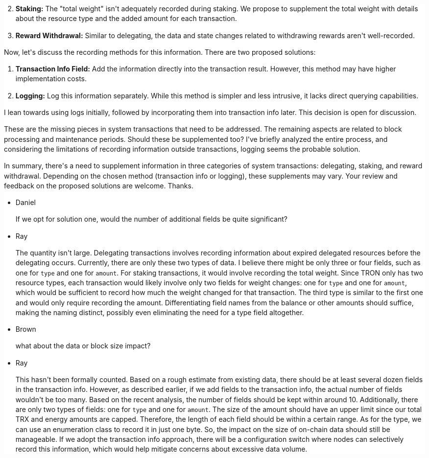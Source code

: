   2. **Staking:** The "total weight" isn't adequately recorded during staking. We propose to supplement the total weight with details about the resource type and the added amount for each transaction.

  3. **Reward Withdrawal:** Similar to delegating, the data and state changes related to withdrawing rewards aren't well-recorded.

  Now, let's discuss the recording methods for this information. There are two proposed solutions:

  1. **Transaction Info Field:** Add the information directly into the transaction result. However, this method may have higher implementation costs.

  2. **Logging:** Log this information separately. While this method is simpler and less intrusive, it lacks direct querying capabilities.

   I lean towards using logs initially, followed by incorporating them into transaction info later. This decision is open for discussion.

   These are the missing pieces in system transactions that need to be addressed. The remaining aspects are related to block processing and maintenance periods. Should these be supplemented too? I've briefly analyzed the entire process, and considering the limitations of recording information outside transactions, logging seems the probable solution.

   In summary, there's a need to supplement information in three categories of system transactions: delegating, staking, and reward withdrawal. Depending on the chosen method (transaction info or logging), these supplements may vary. Your review and feedback on the proposed solutions are welcome. Thanks.
  
* Daniel

  If we opt for solution one, would the number of additional fields be quite significant?
  
* Ray

  The quantity isn't large. Delegating transactions involves recording information about expired delegated resources before the delegating occurs. Currently, there are only these two types of data. I believe there might be only three or four fields, such as one for `type` and one for `amount`. For staking transactions, it would involve recording the total weight. Since TRON only has two resource types, each transaction would likely involve only two fields for weight changes: one for `type` and one for `amount`, which would be sufficient to record how much the weight changed for that transaction. The third type is similar to the first one and would only require recording the amount. Differentiating field names from the balance or other amounts should suffice, making the naming distinct, possibly even eliminating the need for a type field altogether.
  
* Brown

  what about the data or block size impact?
  
* Ray

  This hasn't been formally counted. Based on a rough estimate from existing data, there should be at least several dozen fields in the transaction info. However, as described earlier, if we add fields to the transaction info, the actual number of fields wouldn't be too many. Based on the recent analysis, the number of fields should be kept within around 10. Additionally, there are only two types of fields: one for `type` and one for `amount`. The size of the amount should have an upper limit since our total TRX and energy amounts are capped. Therefore, the length of each field should be within a certain range. As for the type, we can use an enumeration class to record it in just one byte. So, the impact on the size of on-chain data should still be manageable. If we adopt the transaction info approach, there will be a configuration switch where nodes can selectively record this information, which would help mitigate concerns about excessive data volume.
